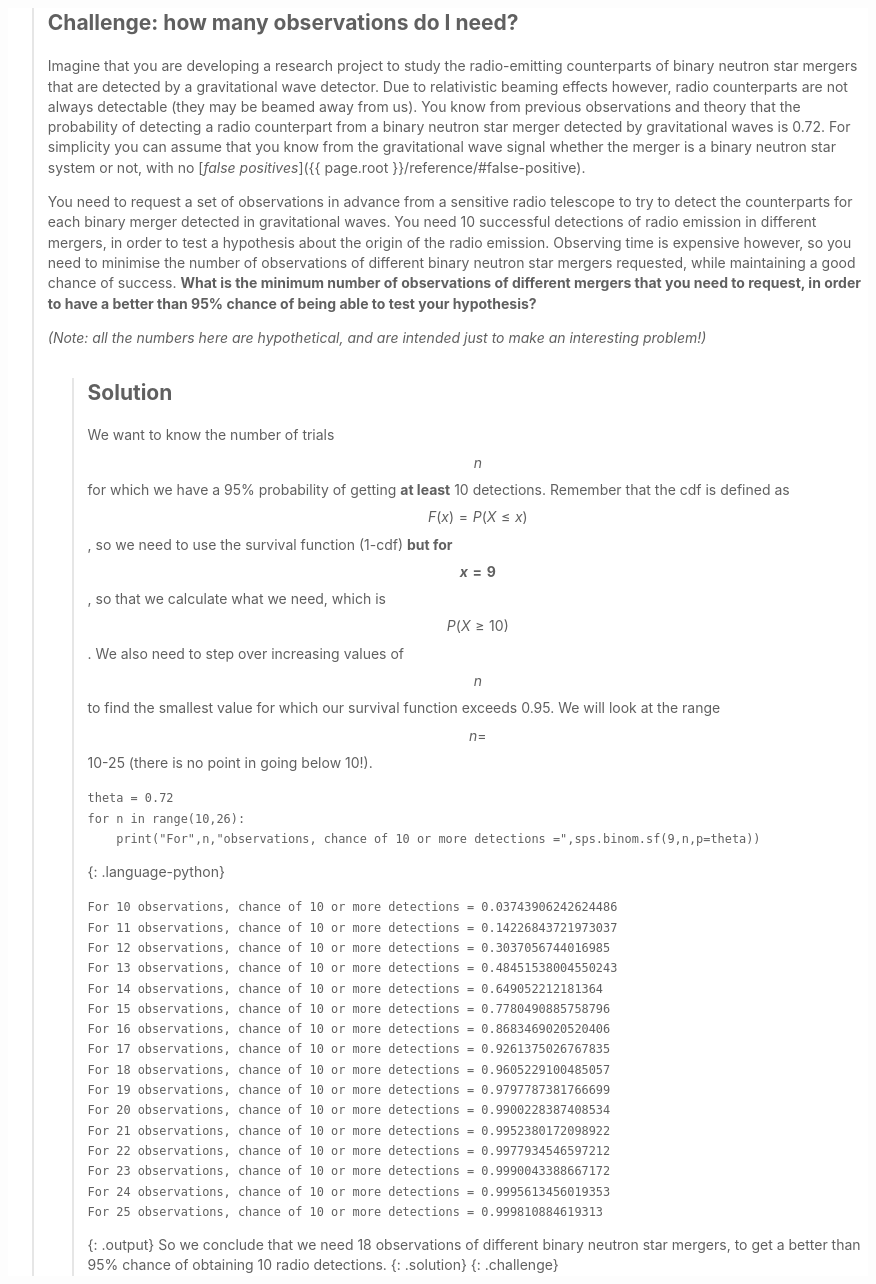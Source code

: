 > ## Challenge: how many observations do I need? 
> Imagine that you are developing a research project to study the radio-emitting counterparts of binary neutron star mergers that are detected by a gravitational wave detector. Due to relativistic beaming effects however, radio counterparts are not always detectable (they may be beamed away from us). You know from previous observations and theory that the probability of detecting a radio counterpart from a binary neutron star merger detected by gravitational waves is 0.72. For simplicity you can assume that you know from the gravitational wave signal whether the merger is a binary neutron star system or not, with no [_false positives_]({{ page.root }}/reference/#false-positive).
>
> You need to request a set of observations in advance from a sensitive radio telescope to try to detect the counterparts for each binary merger detected in gravitational waves. You need 10 successful detections of radio emission in different mergers, in order to test a hypothesis about the origin of the radio emission. Observing time is expensive however, so you need to minimise the number of observations of different binary neutron star mergers requested, while maintaining a good chance of success. __What is the minimum number of observations of different mergers that you need to request, in order to have a better than 95% chance of being able to test your hypothesis?__
>
> _(Note: all the numbers here are hypothetical, and are intended just to make an interesting problem!)_
>
>> ## Solution
>>  We want to know the number of trials $$n$$ for which we have a 95% probability of getting __at least__ 10 detections. Remember that the cdf is defined as $$F(x) = P(X\leq x)$$, so we need to use the survival function (1-cdf) __but for $$x=9$$__, so that we calculate what we need, which is $$P(X\geq 10)$$.  We also need to step over increasing values of $$n$$ to find the smallest value for which our survival function exceeds 0.95. We will look at the range $$n=$$10-25 (there is no point in going below 10!). 
>> ~~~
>> theta = 0.72
>> for n in range(10,26):
>>     print("For",n,"observations, chance of 10 or more detections =",sps.binom.sf(9,n,p=theta))
>> ~~~
>> {: .language-python}
>> ~~~
>> For 10 observations, chance of 10 or more detections = 0.03743906242624486
>> For 11 observations, chance of 10 or more detections = 0.14226843721973037
>> For 12 observations, chance of 10 or more detections = 0.3037056744016985
>> For 13 observations, chance of 10 or more detections = 0.48451538004550243
>> For 14 observations, chance of 10 or more detections = 0.649052212181364
>> For 15 observations, chance of 10 or more detections = 0.7780490885758796
>> For 16 observations, chance of 10 or more detections = 0.8683469020520406
>> For 17 observations, chance of 10 or more detections = 0.9261375026767835
>> For 18 observations, chance of 10 or more detections = 0.9605229100485057
>> For 19 observations, chance of 10 or more detections = 0.9797787381766699
>> For 20 observations, chance of 10 or more detections = 0.9900228387408534
>> For 21 observations, chance of 10 or more detections = 0.9952380172098922
>> For 22 observations, chance of 10 or more detections = 0.9977934546597212
>> For 23 observations, chance of 10 or more detections = 0.9990043388667172
>> For 24 observations, chance of 10 or more detections = 0.9995613456019353
>> For 25 observations, chance of 10 or more detections = 0.999810884619313
>> ~~~
>> {: .output}
>> So we conclude that we need 18 observations of different binary neutron star mergers, to get a better than 95% chance of obtaining 10 radio detections.
> {: .solution}
{: .challenge}
